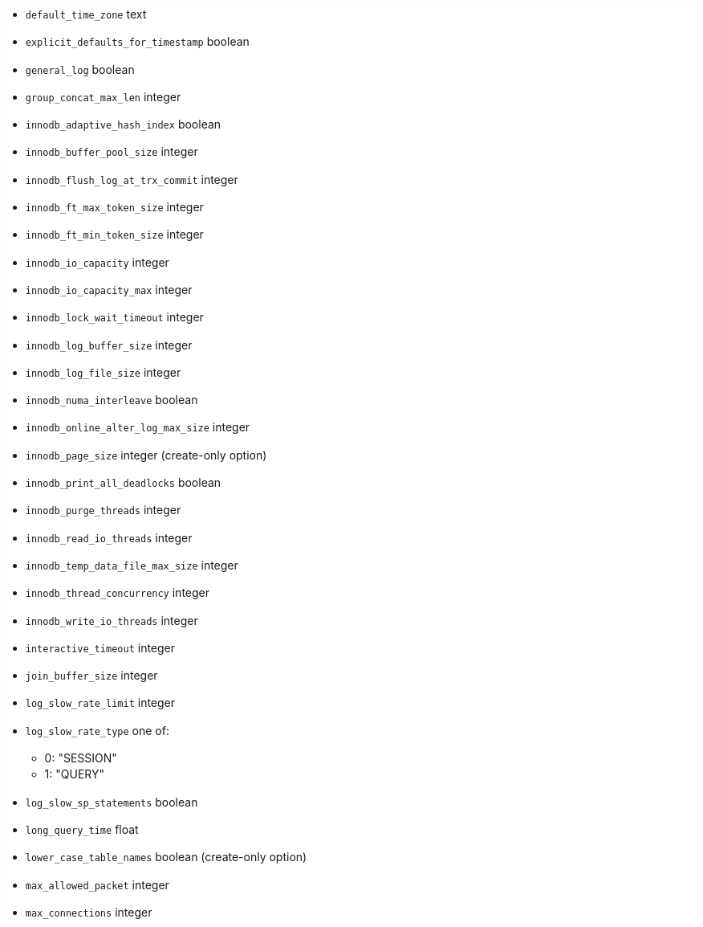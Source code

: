 * `default_time_zone` text

* `explicit_defaults_for_timestamp` boolean

* `general_log` boolean

* `group_concat_max_len` integer

* `innodb_adaptive_hash_index` boolean

* `innodb_buffer_pool_size` integer

* `innodb_flush_log_at_trx_commit` integer

* `innodb_ft_max_token_size` integer

* `innodb_ft_min_token_size` integer

* `innodb_io_capacity` integer

* `innodb_io_capacity_max` integer

* `innodb_lock_wait_timeout` integer

* `innodb_log_buffer_size` integer

* `innodb_log_file_size` integer

* `innodb_numa_interleave` boolean

* `innodb_online_alter_log_max_size` integer

* `innodb_page_size` integer (create-only option)

* `innodb_print_all_deadlocks` boolean

* `innodb_purge_threads` integer

* `innodb_read_io_threads` integer

* `innodb_temp_data_file_max_size` integer

* `innodb_thread_concurrency` integer

* `innodb_write_io_threads` integer

* `interactive_timeout` integer

* `join_buffer_size` integer

* `log_slow_rate_limit` integer

* `log_slow_rate_type` one of:
  - 0: "SESSION"
  - 1: "QUERY"

* `log_slow_sp_statements` boolean

* `long_query_time` float

* `lower_case_table_names` boolean (create-only option)

* `max_allowed_packet` integer

* `max_connections` integer
